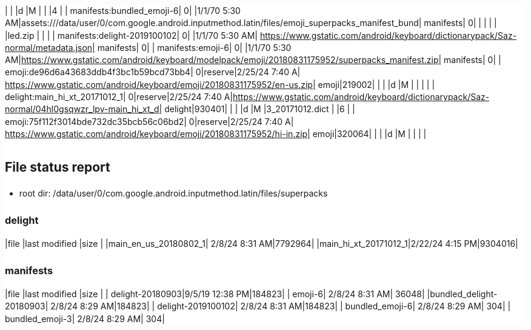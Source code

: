 |                                        |   |d      |M             |
                                            |             |4     |
|               manifests:bundled_emoji-6|  0|       |1/1/70 5:30 AM|assets:///data/user/0/com.google.android.inputmethod.latin/files/emoji_superpacks_manifest_bund|    manifests|     0|
|                                        |   |       |              |led.zip
                                            |             |      |
|            manifests:delight-2019100102|  0|       |1/1/70 5:30 AM|               https://www.gstatic.com/android/keyboard/dictionarypack/Saz-normal/metadata.json|    manifests|     0|
|                       manifests:emoji-6|  0|       |1/1/70 5:30 AM|https://www.gstatic.com/android/keyboard/modelpack/emoji/20180831175952/superpacks_manifest.zip|    manifests|     0|
|  emoji:de96d6a43683ddb4f3bc1b59bcd73bb4|  0|reserve|2/25/24 7:40 A|                        https://www.gstatic.com/android/keyboard/emoji/20180831175952/en-us.zip|        emoji|219002|
|                                        |   |d      |M             |
                                            |             |      |
|           delight:main_hi_xt_20171012_1|  0|reserve|2/25/24 7:40 A|https://www.gstatic.com/android/keyboard/dictionarypack/Saz-normal/04hl0gsqwzr_lpv-main_hi_xt_d|      delight|930401|
|                                        |   |d      |M             |3_20171012.dict
                                            |             |6     |
|  emoji:75f112f3014bde732dc35bcb56c06bd2|  0|reserve|2/25/24 7:40 A|                        https://www.gstatic.com/android/keyboard/emoji/20180831175952/hi-in.zip|        emoji|320064|
|                                        |   |d      |M             |
                                            |             |      |

## File status report
- root dir: /data/user/0/com.google.android.inputmethod.latin/files/superpacks

### delight
|file                 |last modified  |size   |
|main_en_us_20180802_1| 2/8/24 8:31 AM|7792964|
|main_hi_xt_20171012_1|2/22/24 4:15 PM|9304016|

### manifests
|file                    |last modified  |size  |
|        delight-20180903|9/5/19 12:38 PM|184823|
|                 emoji-6| 2/8/24 8:31 AM| 36048|
|bundled_delight-20180903| 2/8/24 8:29 AM|184823|
|      delight-2019100102| 2/8/24 8:31 AM|184823|
|         bundled_emoji-6| 2/8/24 8:29 AM|   304|
|         bundled_emoji-3| 2/8/24 8:29 AM|   304|
